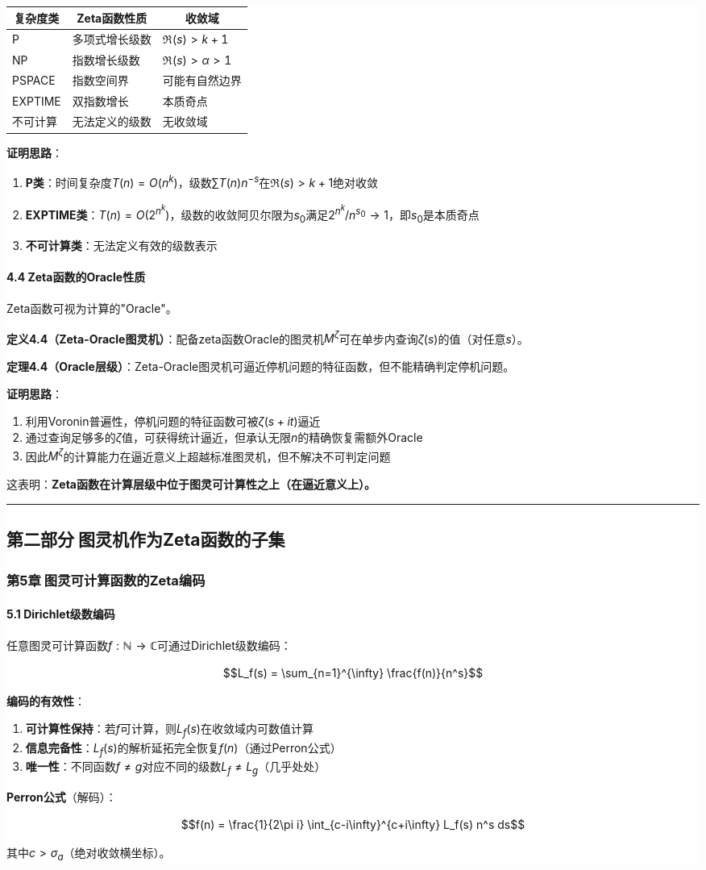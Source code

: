 | 复杂度类 | Zeta函数性质 | 收敛域 |
|---------|-------------|--------|
| P | 多项式增长级数 | $\Re(s) > k+1$ |
| NP | 指数增长级数 | $\Re(s) > \alpha > 1$ |
| PSPACE | 指数空间界 | 可能有自然边界 |
| EXPTIME | 双指数增长 | 本质奇点 |
| 不可计算 | 无法定义的级数 | 无收敛域 |

**证明思路**：

1. **P类**：时间复杂度$T(n) = O(n^k)$，级数$\sum T(n) n^{-s}$在$\Re(s) > k+1$绝对收敛

2. **EXPTIME类**：$T(n) = O(2^{n^k})$，级数的收敛阿贝尔限为$s_0$满足$2^{n^k} / n^{s_0} \to 1$，即$s_0$是本质奇点

3. **不可计算类**：无法定义有效的级数表示

#### 4.4 Zeta函数的Oracle性质

Zeta函数可视为计算的"Oracle"。

**定义4.4（Zeta-Oracle图灵机）**：配备zeta函数Oracle的图灵机$M^{\zeta}$可在单步内查询$\zeta(s)$的值（对任意$s$）。

**定理4.4（Oracle层级）**：Zeta-Oracle图灵机可逼近停机问题的特征函数，但不能精确判定停机问题。

**证明思路**：

1. 利用Voronin普遍性，停机问题的特征函数可被$\zeta(s+it)$逼近
2. 通过查询足够多的$\zeta$值，可获得统计逼近，但承认无限$n$的精确恢复需额外Oracle
3. 因此$M^{\zeta}$的计算能力在逼近意义上超越标准图灵机，但不解决不可判定问题

这表明：**Zeta函数在计算层级中位于图灵可计算性之上（在逼近意义上）。**

---

## 第二部分 图灵机作为Zeta函数的子集

### 第5章 图灵可计算函数的Zeta编码

#### 5.1 Dirichlet级数编码

任意图灵可计算函数$f: \mathbb{N} \to \mathbb{C}$可通过Dirichlet级数编码：

$$L_f(s) = \sum_{n=1}^{\infty} \frac{f(n)}{n^s}$$

**编码的有效性**：

1. **可计算性保持**：若$f$可计算，则$L_f(s)$在收敛域内可数值计算
2. **信息完备性**：$L_f(s)$的解析延拓完全恢复$f(n)$（通过Perron公式）
3. **唯一性**：不同函数$f \neq g$对应不同的级数$L_f \neq L_g$（几乎处处）

**Perron公式**（解码）：

$$f(n) = \frac{1}{2\pi i} \int_{c-i\infty}^{c+i\infty} L_f(s) n^s ds$$

其中$c > \sigma_a$（绝对收敛横坐标）。

